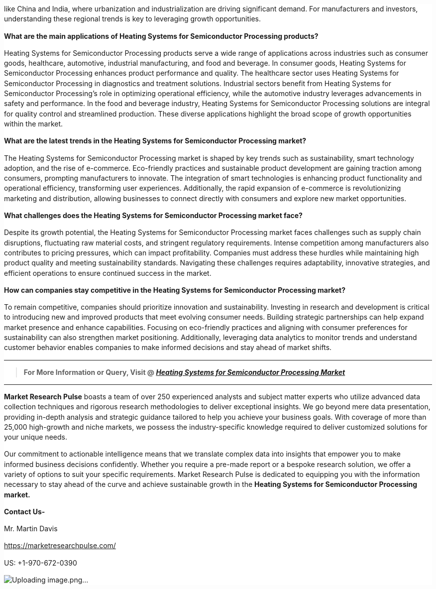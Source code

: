 like China and India, where urbanization and industrialization are driving significant demand. For manufacturers and investors, understanding these regional trends is key to leveraging growth opportunities.</p><p><strong>What are the main applications of Heating Systems for Semiconductor Processing products?</strong></p><p>Heating Systems for Semiconductor Processing products serve a wide range of applications across industries such as consumer goods, healthcare, automotive, industrial manufacturing, and food and beverage. In consumer goods, Heating Systems for Semiconductor Processing enhances product performance and quality. The healthcare sector uses Heating Systems for Semiconductor Processing in diagnostics and treatment solutions. Industrial sectors benefit from Heating Systems for Semiconductor Processing&rsquo;s role in optimizing operational efficiency, while the automotive industry leverages advancements in safety and performance. In the food and beverage industry, Heating Systems for Semiconductor Processing solutions are integral for quality control and streamlined production. These diverse applications highlight the broad scope of growth opportunities within the market.</p><p><strong>What are the latest trends in the Heating Systems for Semiconductor Processing market?</strong></p><p>The Heating Systems for Semiconductor Processing market is shaped by key trends such as sustainability, smart technology adoption, and the rise of e-commerce. Eco-friendly practices and sustainable product development are gaining traction among consumers, prompting manufacturers to innovate. The integration of smart technologies is enhancing product functionality and operational efficiency, transforming user experiences. Additionally, the rapid expansion of e-commerce is revolutionizing marketing and distribution, allowing businesses to connect directly with consumers and explore new market opportunities.</p><p><strong>What challenges does the Heating Systems for Semiconductor Processing market face?</strong></p><p>Despite its growth potential, the Heating Systems for Semiconductor Processing market faces challenges such as supply chain disruptions, fluctuating raw material costs, and stringent regulatory requirements. Intense competition among manufacturers also contributes to pricing pressures, which can impact profitability. Companies must address these hurdles while maintaining high product quality and meeting sustainability standards. Navigating these challenges requires adaptability, innovative strategies, and efficient operations to ensure continued success in the market.</p><p><strong>How can companies stay competitive in the Heating Systems for Semiconductor Processing market?</strong></p><p>To remain competitive, companies should prioritize innovation and sustainability. Investing in research and development is critical to introducing new and improved products that meet evolving consumer needs. Building strategic partnerships can help expand market presence and enhance capabilities. Focusing on eco-friendly practices and aligning with consumer preferences for sustainability can also strengthen market positioning. Additionally, leveraging data analytics to monitor trends and understand customer behavior enables companies to make informed decisions and stay ahead of market shifts.</p><hr /><blockquote><p><strong>For More Information or Query, Visit @&nbsp;<em><a href="https://marketresearchpulse.com/report/36681/heating-systems-for-semiconductor-processing-market?utm_source=Linkedin&utm_medium=029">Heating Systems for Semiconductor Processing Market</a></em></strong></p></blockquote><hr /><p><strong>Market Research Pulse</strong> boasts a team of over 250 experienced analysts and subject matter experts who utilize advanced data collection techniques and rigorous research methodologies to deliver exceptional insights. We go beyond mere data presentation, providing in-depth analysis and strategic guidance tailored to help you achieve your business goals. With coverage of more than 25,000 high-growth and niche markets, we possess the industry-specific knowledge required to deliver customized solutions for your unique needs.</p><p>Our commitment to actionable intelligence means that we translate complex data into insights that empower you to make informed business decisions confidently. Whether you require a pre-made report or a bespoke research solution, we offer a variety of options to suit your specific requirements. Market Research Pulse is dedicated to equipping you with the information necessary to stay ahead of the curve and achieve sustainable growth in the <strong>Heating Systems for Semiconductor Processing market.</strong></p><p><strong>Contact Us-</strong></p><p>Mr. Martin Davis</p><p>https://marketresearchpulse.com/</p><p>US: +1-970-672-0390</p>
![Uploading image.png…]()
